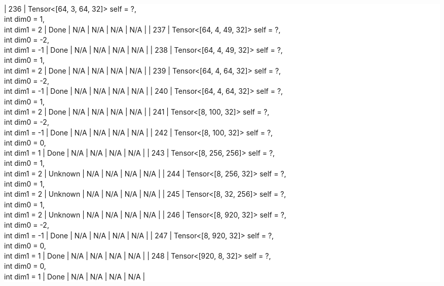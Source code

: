 | 236 | Tensor<[64, 3, 64, 32]> self = ?,<br>int dim0 = 1,<br>int dim1 = 2        | Done     | N/A                 | N/A          | N/A               | N/A                |
| 237 | Tensor<[64, 4, 49, 32]> self = ?,<br>int dim0 = -2,<br>int dim1 = -1      | Done     | N/A                 | N/A          | N/A               | N/A                |
| 238 | Tensor<[64, 4, 49, 32]> self = ?,<br>int dim0 = 1,<br>int dim1 = 2        | Done     | N/A                 | N/A          | N/A               | N/A                |
| 239 | Tensor<[64, 4, 64, 32]> self = ?,<br>int dim0 = -2,<br>int dim1 = -1      | Done     | N/A                 | N/A          | N/A               | N/A                |
| 240 | Tensor<[64, 4, 64, 32]> self = ?,<br>int dim0 = 1,<br>int dim1 = 2        | Done     | N/A                 | N/A          | N/A               | N/A                |
| 241 | Tensor<[8, 100, 32]> self = ?,<br>int dim0 = -2,<br>int dim1 = -1         | Done     | N/A                 | N/A          | N/A               | N/A                |
| 242 | Tensor<[8, 100, 32]> self = ?,<br>int dim0 = 0,<br>int dim1 = 1           | Done     | N/A                 | N/A          | N/A               | N/A                |
| 243 | Tensor<[8, 256, 256]> self = ?,<br>int dim0 = 1,<br>int dim1 = 2          | Unknown  | N/A                 | N/A          | N/A               | N/A                |
| 244 | Tensor<[8, 256, 32]> self = ?,<br>int dim0 = 1,<br>int dim1 = 2           | Unknown  | N/A                 | N/A          | N/A               | N/A                |
| 245 | Tensor<[8, 32, 256]> self = ?,<br>int dim0 = 1,<br>int dim1 = 2           | Unknown  | N/A                 | N/A          | N/A               | N/A                |
| 246 | Tensor<[8, 920, 32]> self = ?,<br>int dim0 = -2,<br>int dim1 = -1         | Done     | N/A                 | N/A          | N/A               | N/A                |
| 247 | Tensor<[8, 920, 32]> self = ?,<br>int dim0 = 0,<br>int dim1 = 1           | Done     | N/A                 | N/A          | N/A               | N/A                |
| 248 | Tensor<[920, 8, 32]> self = ?,<br>int dim0 = 0,<br>int dim1 = 1           | Done     | N/A                 | N/A          | N/A               | N/A                |

